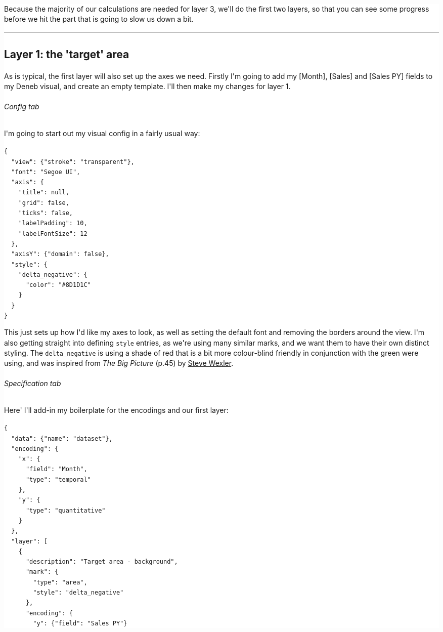 Because the majority of our calculations are needed for layer 3, we'll do the first two layers, so that you can see some progress before we hit the part that is going to slow us down a bit.

---

## Layer 1: the 'target' area

As is typical, the first layer will also set up the axes we need. Firstly I'm going to add my [Month], [Sales] and [Sales PY] fields to my Deneb visual, and create an empty template. I'll then make my changes for layer 1.

###### Config tab

I'm going to start out my visual config in a fairly usual way:

```
{
  "view": {"stroke": "transparent"},
  "font": "Segoe UI",
  "axis": {
    "title": null,
    "grid": false,
    "ticks": false,
    "labelPadding": 10,
    "labelFontSize": 12
  },
  "axisY": {"domain": false},
  "style": {
    "delta_negative": {
      "color": "#8D1D1C"
    }
  }
}
```

This just sets up how I'd like my axes to look, as well as setting the default font and removing the borders around the view. I'm also getting straight into defining `style` entries, as we're using many similar marks, and we want them to have their own distinct styling. The `delta_negative` is using a shade of red that is a bit more colour-blind friendly in conjunction with the green were using, and was inspired from _The Big Picture_ (p.45) by <a href="https://twitter.com/DataRevelations" target="_blank">Steve Wexler</a>.

###### Specification tab

Here' I'll add-in my boilerplate for the encodings and our first layer:

```
{
  "data": {"name": "dataset"},
  "encoding": {
    "x": {
      "field": "Month",
      "type": "temporal"
    },
    "y": {
      "type": "quantitative"
    }
  },
  "layer": [
    {
      "description": "Target area - background",
      "mark": {
        "type": "area",
        "style": "delta_negative"
      },
      "encoding": {
        "y": {"field": "Sales PY"}
```